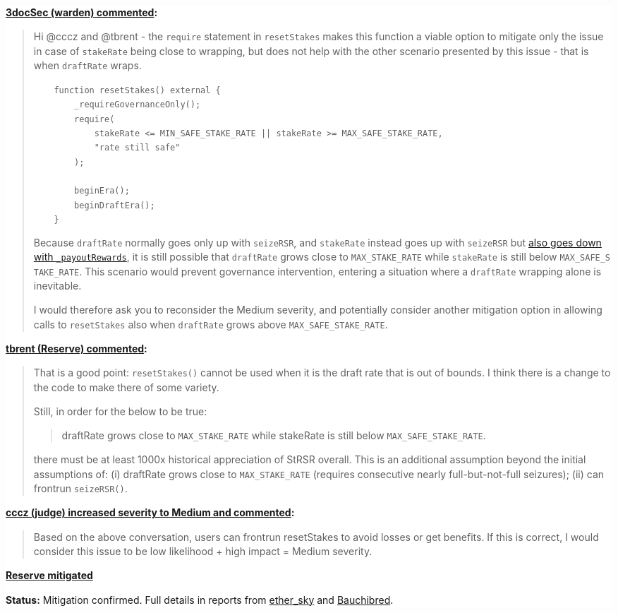 **[3docSec (warden) commented](https://github.com/code-423n4/2024-07-reserve-findings/issues/21#issuecomment-2318743268):**
 > Hi @cccz and @tbrent - the `require` statement in `resetStakes` makes this function a viable option to mitigate only the issue in case of `stakeRate` being close to wrapping, but does not help with the other scenario presented by this issue - that is when `draftRate` wraps.
> 
> ```Solidity
>     function resetStakes() external {
>         _requireGovernanceOnly();
>         require(
>             stakeRate <= MIN_SAFE_STAKE_RATE || stakeRate >= MAX_SAFE_STAKE_RATE,
>             "rate still safe"
>         );
> 
>         beginEra();
>         beginDraftEra();
>     }
> ```
> 
> Because `draftRate` normally goes only up with `seizeRSR`, and `stakeRate` instead goes up with `seizeRSR` but [also goes down with `_payoutRewards`](https://github.com/code-423n4/2024-07-reserve/blob/3f133997e186465f4904553b0f8e86ecb7bbacbf/contracts/p1/StRSR.sol#L621), it is still possible that `draftRate` grows close to `MAX_STAKE_RATE` while `stakeRate` is still below `MAX_SAFE_STAKE_RATE`. This scenario would prevent governance intervention, entering a situation where a `draftRate` wrapping alone is inevitable.
> 
> I would therefore ask you to reconsider the Medium severity, and potentially consider another mitigation option in allowing calls to `resetStakes` also when `draftRate` grows above `MAX_SAFE_STAKE_RATE`.

**[tbrent (Reserve) commented](https://github.com/code-423n4/2024-07-reserve-findings/issues/21#issuecomment-2319466907):**
 > That is a good point: `resetStakes()` cannot be used when it is the draft rate that is out of bounds. I think there is a change to the code to make there of some variety.
> 
> Still, in order for the below to be true:
> 
> > draftRate grows close to `MAX_STAKE_RATE` while stakeRate is still below `MAX_SAFE_STAKE_RATE`.
> 
> there must be at least 1000x historical appreciation of StRSR overall. This is an additional assumption beyond the initial assumptions of: (i) draftRate grows close to `MAX_STAKE_RATE` (requires consecutive nearly full-but-not-full seizures); (ii) can frontrun `seizeRSR()`.

**[cccz (judge) increased severity to Medium and commented](https://github.com/code-423n4/2024-07-reserve-findings/issues/21#issuecomment-2322910972):**
 > Based on the above conversation, users can frontrun resetStakes to avoid losses or get benefits. If this is correct, I would consider this issue to be low likelihood + high impact = Medium severity.

**[Reserve mitigated](https://github.com/code-423n4/2024-09-reserve-mitigation?tab=readme-ov-file#findings-being-mitigated)**

**Status:** Mitigation confirmed. Full details in reports from [ether_sky](https://github.com/code-423n4/2024-09-reserve-mitigation-findings/issues/27) and [Bauchibred](https://github.com/code-423n4/2024-09-reserve-mitigation-findings/issues/5).
